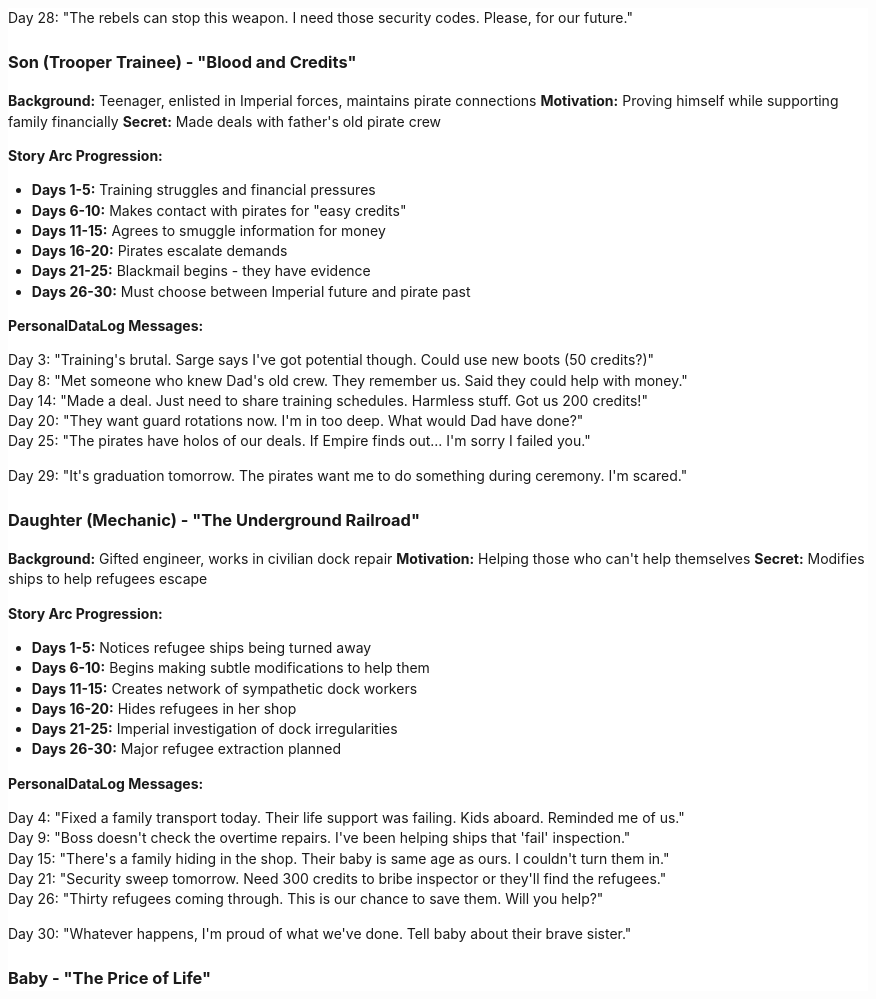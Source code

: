 Day 28: "The rebels can stop this weapon. I need those security codes. Please, for our future."

### **Son (Trooper Trainee) \- "Blood and Credits"**

**Background:** Teenager, enlisted in Imperial forces, maintains pirate connections **Motivation:** Proving himself while supporting family financially **Secret:** Made deals with father's old pirate crew

**Story Arc Progression:**

* **Days 1-5:** Training struggles and financial pressures  
* **Days 6-10:** Makes contact with pirates for "easy credits"  
* **Days 11-15:** Agrees to smuggle information for money  
* **Days 16-20:** Pirates escalate demands  
* **Days 21-25:** Blackmail begins \- they have evidence  
* **Days 26-30:** Must choose between Imperial future and pirate past

**PersonalDataLog Messages:**

Day 3: "Training's brutal. Sarge says I've got potential though. Could use new boots (50 credits?)"  
Day 8: "Met someone who knew Dad's old crew. They remember us. Said they could help with money."  
Day 14: "Made a deal. Just need to share training schedules. Harmless stuff. Got us 200 credits\!"  
Day 20: "They want guard rotations now. I'm in too deep. What would Dad have done?"  
Day 25: "The pirates have holos of our deals. If Empire finds out... I'm sorry I failed you."

Day 29: "It's graduation tomorrow. The pirates want me to do something during ceremony. I'm scared."

### **Daughter (Mechanic) \- "The Underground Railroad"**

**Background:** Gifted engineer, works in civilian dock repair **Motivation:** Helping those who can't help themselves **Secret:** Modifies ships to help refugees escape

**Story Arc Progression:**

* **Days 1-5:** Notices refugee ships being turned away  
* **Days 6-10:** Begins making subtle modifications to help them  
* **Days 11-15:** Creates network of sympathetic dock workers  
* **Days 16-20:** Hides refugees in her shop  
* **Days 21-25:** Imperial investigation of dock irregularities  
* **Days 26-30:** Major refugee extraction planned

**PersonalDataLog Messages:**

Day 4: "Fixed a family transport today. Their life support was failing. Kids aboard. Reminded me of us."  
Day 9: "Boss doesn't check the overtime repairs. I've been helping ships that 'fail' inspection."  
Day 15: "There's a family hiding in the shop. Their baby is same age as ours. I couldn't turn them in."  
Day 21: "Security sweep tomorrow. Need 300 credits to bribe inspector or they'll find the refugees."  
Day 26: "Thirty refugees coming through. This is our chance to save them. Will you help?"

Day 30: "Whatever happens, I'm proud of what we've done. Tell baby about their brave sister."

### **Baby \- "The Price of Life"**
